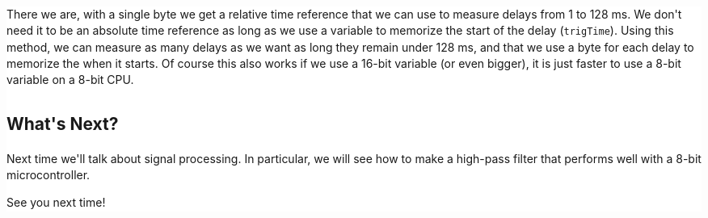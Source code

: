 There we are, with a single byte we get a relative time reference that we can use to measure delays from 1 to 128 ms.
We don't need it to be an absolute time reference as long as we use a variable to memorize the start of the delay (`trigTime`).
Using this method, we can measure as many delays as we want as long they remain under 128 ms, and that we use a byte for each delay to memorize the when it starts.
Of course this also works if we use a 16-bit variable (or even bigger), it is just faster to use a 8-bit variable on a 8-bit CPU.

## What's Next?

Next time we'll talk about signal processing.
In particular, we will see how to make a high-pass filter that performs well with a 8-bit microcontroller.

See you next time!
